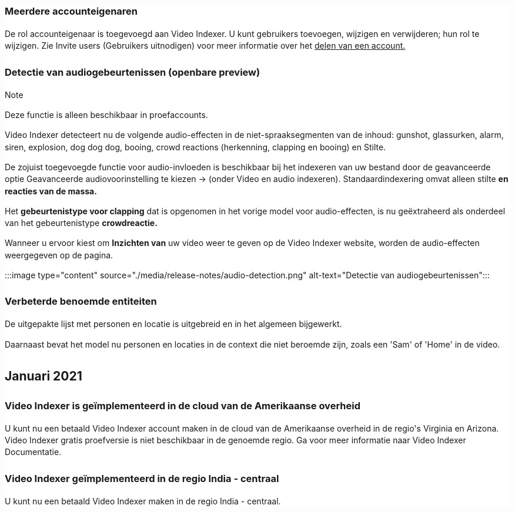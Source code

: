 ### <a name="multiple-account-owners"></a>Meerdere accounteigenaren 

De rol accounteigenaar is toegevoegd aan Video Indexer. U kunt gebruikers toevoegen, wijzigen en verwijderen; hun rol te wijzigen. Zie Invite users (Gebruikers uitnodigen) voor meer informatie over het [delen van een account.](invite-users.md)

### <a name="audio-event-detection-public-preview"></a>Detectie van audiogebeurtenissen (openbare preview)

> [!NOTE]
> Deze functie is alleen beschikbaar in proefaccounts. 

Video Indexer detecteert nu de volgende audio-effecten in de niet-spraaksegmenten van de inhoud: gunshot, glassurken, alarm, siren, explosion, dog dog dog, booing, crowd reactions (herkenning, clapping en booing) en Stilte. 

De zojuist toegevoegde functie voor audio-invloeden is beschikbaar bij het indexeren van uw bestand door de geavanceerde optie Geavanceerde audiovoorinstelling te kiezen  ->   (onder Video en audio indexeren). Standaardindexering omvat alleen stilte **en** **reacties van de massa.** 

Het **gebeurtenistype voor clapping** dat is opgenomen in het vorige model voor audio-effecten, is nu geëxtraheerd als onderdeel van het gebeurtenistype **crowdreactie.**

Wanneer u ervoor kiest om **Inzichten van** uw video weer te geven op de Video Indexer website, worden de audio-effecten weergegeven op de pagina. [](https://www.videoindexer.ai/)

:::image type="content" source="./media/release-notes/audio-detection.png" alt-text="Detectie van audiogebeurtenissen":::

### <a name="named-entities-enhancement"></a>Verbeterde benoemde entiteiten  

De uitgepakte lijst met personen en locatie is uitgebreid en in het algemeen bijgewerkt. 

Daarnaast bevat het model nu personen en locaties in de context die niet beroemde zijn, zoals een 'Sam' of 'Home' in de video. 

## <a name="january-2021"></a>Januari 2021

### <a name="video-indexer-is-deployed-on-us-government-cloud"></a>Video Indexer is geïmplementeerd in de cloud van de Amerikaanse overheid 

U kunt nu een betaald Video Indexer account maken in de cloud van de Amerikaanse overheid in de regio's Virginia en Arizona. Video Indexer gratis proefversie is niet beschikbaar in de genoemde regio. Ga voor meer informatie naar Video Indexer Documentatie. 

### <a name="video-indexer-deployed-in-the-india-central-region"></a>Video Indexer geïmplementeerd in de regio India - centraal 

U kunt nu een betaald Video Indexer maken in de regio India - centraal. 
